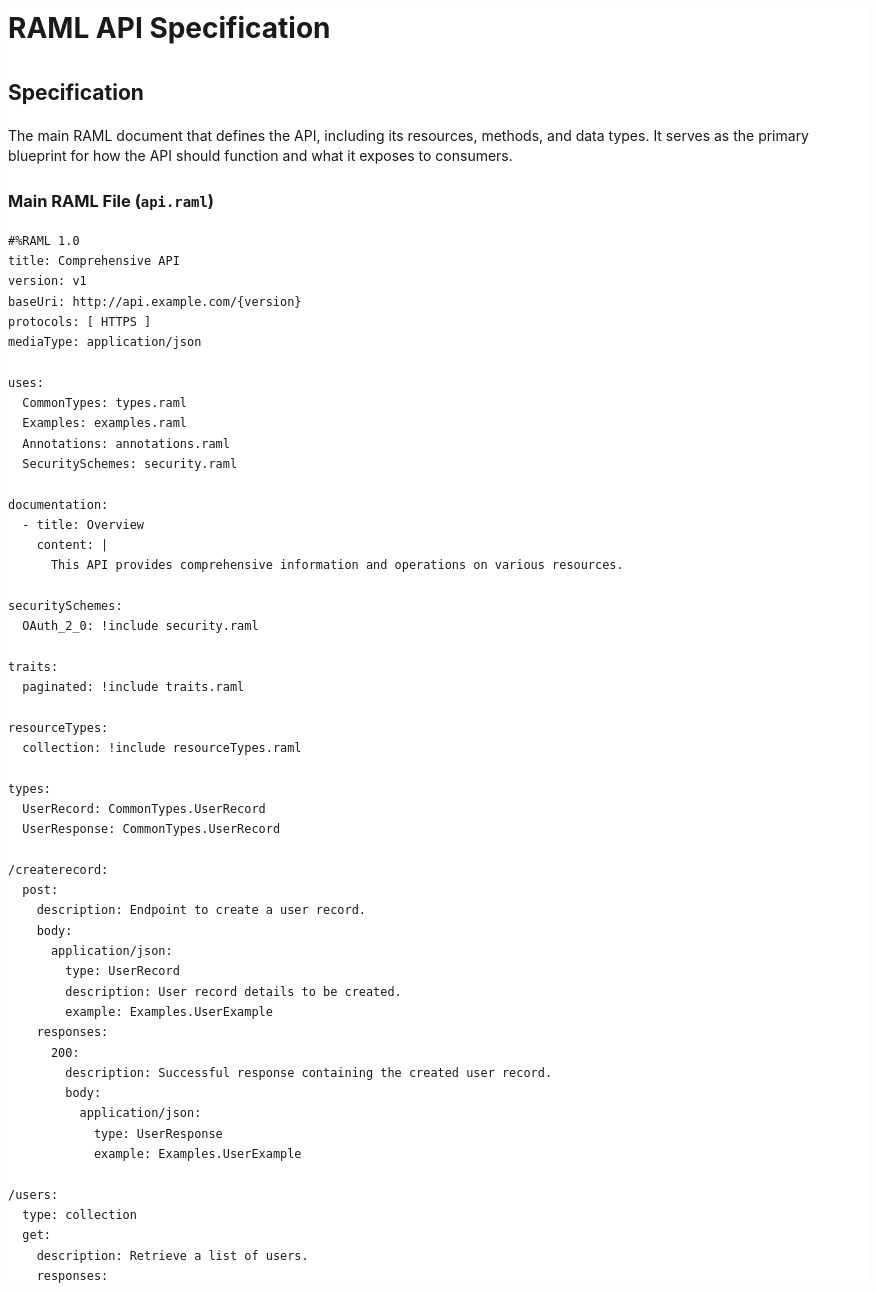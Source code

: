 # RAML API Specification

## Specification

The main RAML document that defines the API, including its resources, methods, and data types. It serves as the primary blueprint for how the API should function and what it exposes to consumers.

### Main RAML File (`api.raml`)

```raml
#%RAML 1.0
title: Comprehensive API
version: v1
baseUri: http://api.example.com/{version}
protocols: [ HTTPS ]
mediaType: application/json

uses:
  CommonTypes: types.raml
  Examples: examples.raml
  Annotations: annotations.raml
  SecuritySchemes: security.raml

documentation:
  - title: Overview
    content: |
      This API provides comprehensive information and operations on various resources.

securitySchemes:
  OAuth_2_0: !include security.raml

traits:
  paginated: !include traits.raml

resourceTypes:
  collection: !include resourceTypes.raml

types:
  UserRecord: CommonTypes.UserRecord
  UserResponse: CommonTypes.UserRecord

/createrecord:
  post:
    description: Endpoint to create a user record.
    body:
      application/json:
        type: UserRecord
        description: User record details to be created.
        example: Examples.UserExample
    responses:
      200:
        description: Successful response containing the created user record.
        body:
          application/json:
            type: UserResponse
            example: Examples.UserExample

/users:
  type: collection
  get:
    description: Retrieve a list of users.
    responses:
```